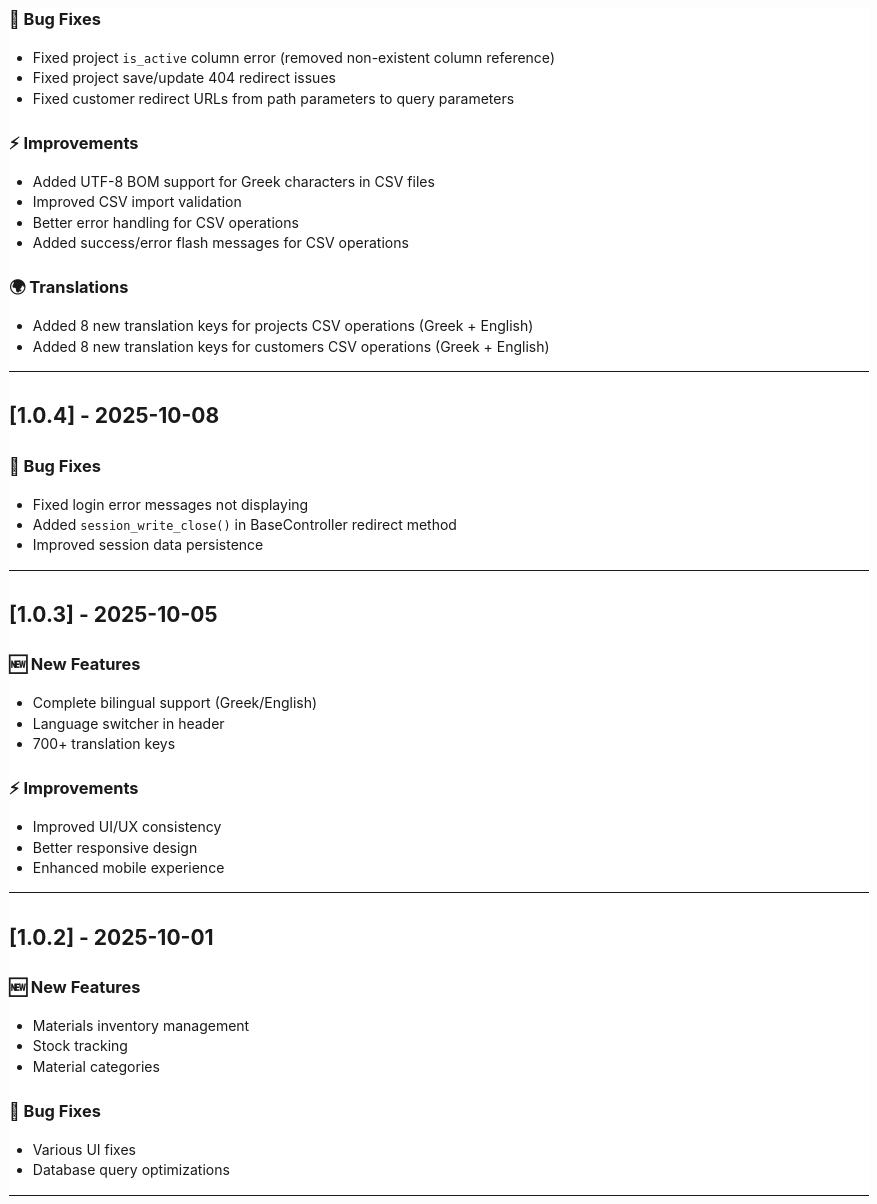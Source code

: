 ### 🐛 Bug Fixes
- Fixed project `is_active` column error (removed non-existent column reference)
- Fixed project save/update 404 redirect issues
- Fixed customer redirect URLs from path parameters to query parameters

### ⚡ Improvements
- Added UTF-8 BOM support for Greek characters in CSV files
- Improved CSV import validation
- Better error handling for CSV operations
- Added success/error flash messages for CSV operations

### 🌍 Translations
- Added 8 new translation keys for projects CSV operations (Greek + English)
- Added 8 new translation keys for customers CSV operations (Greek + English)

---

## [1.0.4] - 2025-10-08

### 🐛 Bug Fixes
- Fixed login error messages not displaying
- Added `session_write_close()` in BaseController redirect method
- Improved session data persistence

---

## [1.0.3] - 2025-10-05

### 🆕 New Features
- Complete bilingual support (Greek/English)
- Language switcher in header
- 700+ translation keys

### ⚡ Improvements
- Improved UI/UX consistency
- Better responsive design
- Enhanced mobile experience

---

## [1.0.2] - 2025-10-01

### 🆕 New Features
- Materials inventory management
- Stock tracking
- Material categories

### 🐛 Bug Fixes
- Various UI fixes
- Database query optimizations

---